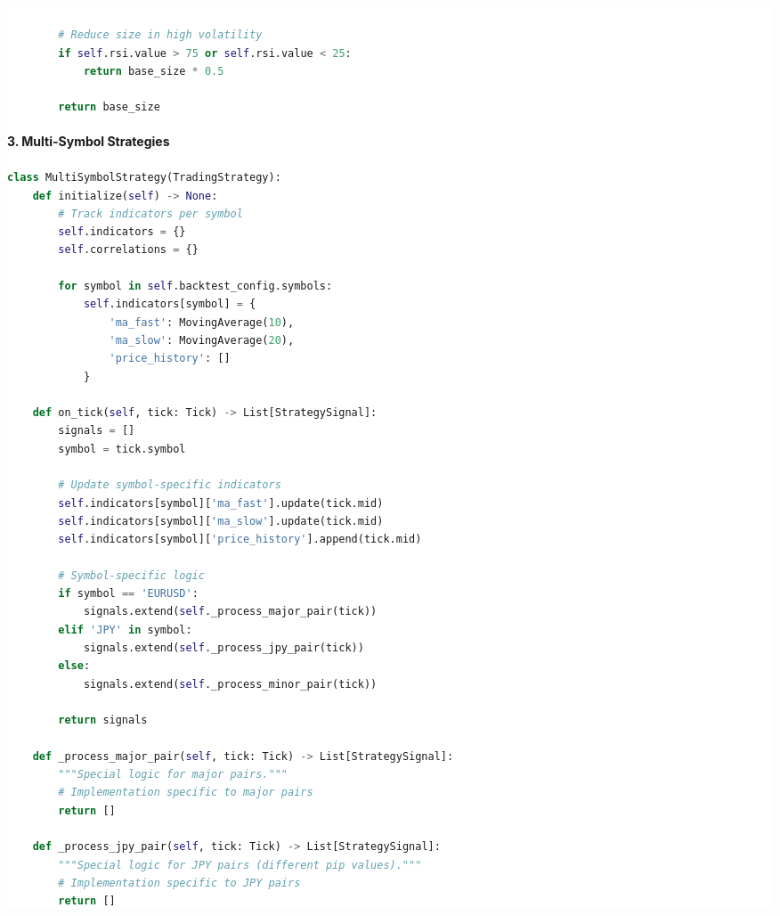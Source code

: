 ```python
        
        # Reduce size in high volatility
        if self.rsi.value > 75 or self.rsi.value < 25:
            return base_size * 0.5
        
        return base_size
```

#### 3. Multi-Symbol Strategies

```python
class MultiSymbolStrategy(TradingStrategy):
    def initialize(self) -> None:
        # Track indicators per symbol
        self.indicators = {}
        self.correlations = {}
        
        for symbol in self.backtest_config.symbols:
            self.indicators[symbol] = {
                'ma_fast': MovingAverage(10),
                'ma_slow': MovingAverage(20),
                'price_history': []
            }
    
    def on_tick(self, tick: Tick) -> List[StrategySignal]:
        signals = []
        symbol = tick.symbol
        
        # Update symbol-specific indicators
        self.indicators[symbol]['ma_fast'].update(tick.mid)
        self.indicators[symbol]['ma_slow'].update(tick.mid)
        self.indicators[symbol]['price_history'].append(tick.mid)
        
        # Symbol-specific logic
        if symbol == 'EURUSD':
            signals.extend(self._process_major_pair(tick))
        elif 'JPY' in symbol:
            signals.extend(self._process_jpy_pair(tick))
        else:
            signals.extend(self._process_minor_pair(tick))
        
        return signals
    
    def _process_major_pair(self, tick: Tick) -> List[StrategySignal]:
        """Special logic for major pairs."""
        # Implementation specific to major pairs
        return []
    
    def _process_jpy_pair(self, tick: Tick) -> List[StrategySignal]:
        """Special logic for JPY pairs (different pip values)."""
        # Implementation specific to JPY pairs
        return []
```
